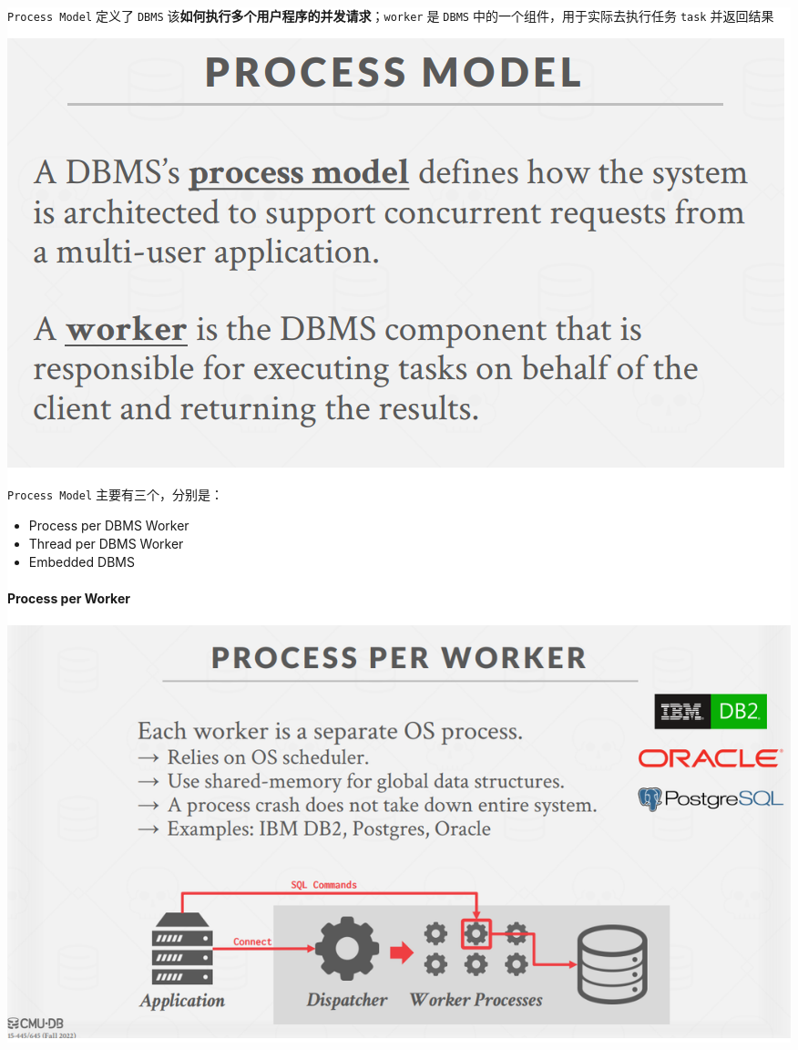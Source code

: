 `Process Model` 定义了 `DBMS` 该**如何执行多个用户程序的并发请求**；`worker` 是 `DBMS` 中的一个组件，用于实际去执行任务 `task` 并返回结果

![ProcessModel](./img/ProcessModel.png)

`Process Model` 主要有三个，分别是：

* Process per DBMS Worker
* Thread per DBMS Worker
* Embedded DBMS

#### Process per Worker

![ProcessPerWorker](./img/ProcessPerWorker.png)
